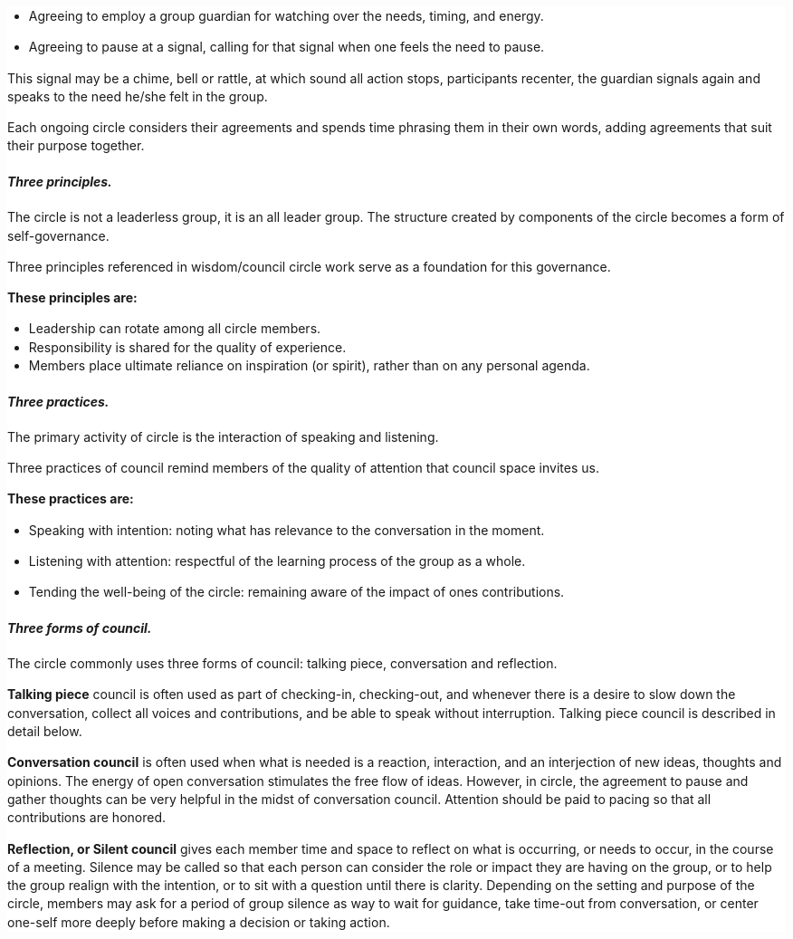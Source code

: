 - Agreeing to employ a group guardian for watching over the needs, timing, and energy. 

- Agreeing to pause at a signal, calling for that signal when one feels the need to pause. 

This signal may be a chime, bell or rattle, at which sound all action stops, participants recenter, the guardian signals again and speaks to the need he/she felt in the group. 

Each ongoing circle considers their agreements and spends time phrasing them in their own words, adding agreements that suit their purpose together.

#### *Three principles.*

The circle is not a leaderless group, it is an all leader group. The structure created by components of the circle becomes a form of self-governance.

Three principles referenced in wisdom/council circle work serve as a foundation for this governance. 

**These principles are:**

- Leadership can rotate among all circle members.
- Responsibility is shared for the quality of experience.
- Members place ultimate reliance on inspiration (or spirit), rather than on any personal agenda.

#### *Three practices.*

The primary activity of circle is the interaction of speaking and listening.

Three practices of council remind members of the quality of attention that council space invites us.

**These practices are:**

- Speaking with intention: noting what has relevance to the conversation in the moment.

- Listening with attention: respectful of the learning process of the group as a whole.

- Tending the well-being of the circle: remaining aware of the impact of ones contributions.

#### *Three forms of council.*

The circle commonly uses three forms of council: talking piece, conversation and reflection.

**Talking piece** council is often used as part of checking-in, checking-out, and whenever there is a desire to slow down the conversation, collect all voices and contributions, and be able to speak without interruption. Talking piece council is described in detail below.

**Conversation council** is often used when what is needed is a reaction, interaction, and an interjection of new ideas, thoughts and opinions. The energy of open conversation stimulates the free flow of ideas. However, in circle, the agreement to pause and gather thoughts can be very helpful in the midst of conversation council. Attention should be paid to pacing so that all contributions are honored.

**Reflection, or Silent council** gives each member time and space to reflect on what is occurring, or needs to occur, in the course of a meeting. Silence may be called so that each person can consider the role or impact they are having on the group, or to help the group realign with the intention, or to sit with a question until there is clarity. Depending on the setting and purpose of the circle, members may ask for a period of group silence as way to wait for guidance, take time-out from conversation, or center one-self more deeply before making a decision or taking action.
